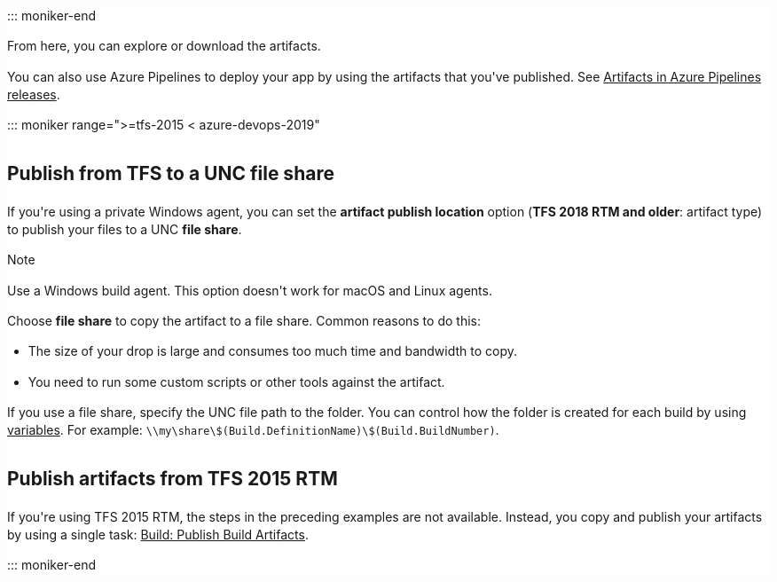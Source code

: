 
::: moniker-end

From here, you can explore or download the artifacts.

You can also use Azure Pipelines to deploy your app by using the artifacts that you've published. See [Artifacts in Azure Pipelines releases](../release/artifacts.md).

::: moniker range=">=tfs-2015 < azure-devops-2019"
<a name="unc-file-share" />

## Publish from TFS to a UNC file share

If you're using a private Windows agent, you can set the **artifact publish location** option (**TFS 2018 RTM and older**: artifact type) to publish your files to a UNC **file share**.

> [!NOTE]
> Use a Windows build agent. This option doesn't work for macOS and Linux agents.

Choose **file share** to copy the artifact to a file share. Common reasons to do this:

* The size of your drop is large and consumes too much time and bandwidth to copy.

* You need to run some custom scripts or other tools against the artifact.

If you use a file share, specify the UNC file path to the folder. You can control how the folder is created for each build by using [variables](../build/variables.md). For example: ```\\my\share\$(Build.DefinitionName)\$(Build.BuildNumber)```.

<a name="tfs-2015" />

## Publish artifacts from TFS 2015 RTM

If you're using TFS 2015 RTM, the steps in the preceding examples are not available. Instead, you copy and publish your artifacts by using a single task: [Build: Publish Build Artifacts](../tasks/utility/publish-build-artifacts.md).

::: moniker-end
